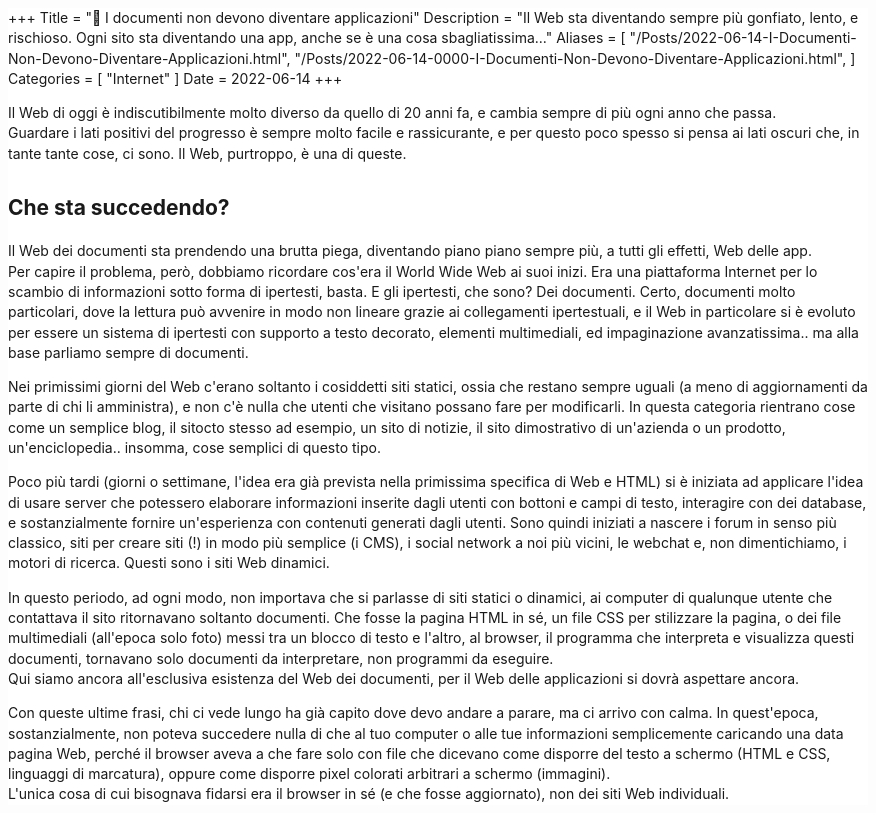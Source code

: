 +++
Title = "📄 I documenti non devono diventare applicazioni"
Description = "Il Web sta diventando sempre più gonfiato, lento, e rischioso. Ogni sito sta diventando una app, anche se è una cosa sbagliatissima..."
Aliases = [
  "/Posts/2022-06-14-I-Documenti-Non-Devono-Diventare-Applicazioni.html",
  "/Posts/2022-06-14-0000-I-Documenti-Non-Devono-Diventare-Applicazioni.html",
]
Categories = [ "Internet" ]
Date = 2022-06-14
+++

Il Web di oggi è indiscutibilmente molto diverso da quello di 20 anni fa, e cambia sempre di più ogni anno che passa.  
Guardare i lati positivi del progresso è sempre molto facile e rassicurante, e per questo poco spesso si pensa ai lati oscuri che, in tante tante cose, ci sono. Il Web, purtroppo, è una di queste.

## Che sta succedendo?

Il Web dei documenti sta prendendo una brutta piega, diventando piano piano sempre più, a tutti gli effetti, Web delle app.  
Per capire il problema, però, dobbiamo ricordare cos'era il World Wide Web ai suoi inizi. Era una piattaforma Internet per lo scambio di informazioni sotto forma di ipertesti, basta. E gli ipertesti, che sono? Dei documenti. Certo, documenti molto particolari, dove la lettura può avvenire in modo non lineare grazie ai collegamenti ipertestuali, e il Web in particolare si è evoluto per essere un sistema di ipertesti con supporto a testo decorato, elementi multimediali, ed impaginazione avanzatissima.. ma alla base parliamo sempre di documenti.

Nei primissimi giorni del Web c'erano soltanto i cosiddetti siti statici, ossia che restano sempre uguali (a meno di aggiornamenti da parte di chi li amministra), e non c'è nulla che utenti che visitano possano fare per modificarli. In questa categoria rientrano cose come un semplice blog, il sitocto stesso ad esempio, un sito di notizie, il sito dimostrativo di un'azienda o un prodotto, un'enciclopedia.. insomma, cose semplici di questo tipo.

Poco più tardi (giorni o settimane, l'idea era già prevista nella primissima specifica di Web e HTML) si è iniziata ad applicare l'idea di usare server che potessero elaborare informazioni inserite dagli utenti con bottoni e campi di testo, interagire con dei database, e sostanzialmente fornire un'esperienza con contenuti generati dagli utenti. Sono quindi iniziati a nascere i forum in senso più classico, siti per creare siti (!) in modo più semplice (i CMS), i social network a noi più vicini, le webchat e, non dimentichiamo, i motori di ricerca. Questi sono i siti Web dinamici.

In questo periodo, ad ogni modo, non importava che si parlasse di siti statici o dinamici, ai computer di qualunque utente che contattava il sito ritornavano soltanto documenti. Che fosse la pagina HTML in sé, un file CSS per stilizzare la pagina, o dei file multimediali (all'epoca solo foto) messi tra un blocco di testo e l'altro, al browser, il programma che interpreta e visualizza questi documenti, tornavano solo documenti da interpretare, non programmi da eseguire.  
Qui siamo ancora all'esclusiva esistenza del Web dei documenti, per il Web delle applicazioni si dovrà aspettare ancora.

Con queste ultime frasi, chi ci vede lungo ha già capito dove devo andare a parare, ma ci arrivo con calma.
In quest'epoca, sostanzialmente, non poteva succedere nulla di che al tuo computer o alle tue informazioni semplicemente caricando una data pagina Web, perché il browser aveva a che fare solo con file che dicevano come disporre del testo a schermo (HTML e CSS, linguaggi di marcatura), oppure come disporre pixel colorati arbitrari a schermo (immagini).  
L'unica cosa di cui bisognava fidarsi era il browser in sé (e che fosse aggiornato), non dei siti Web individuali.
